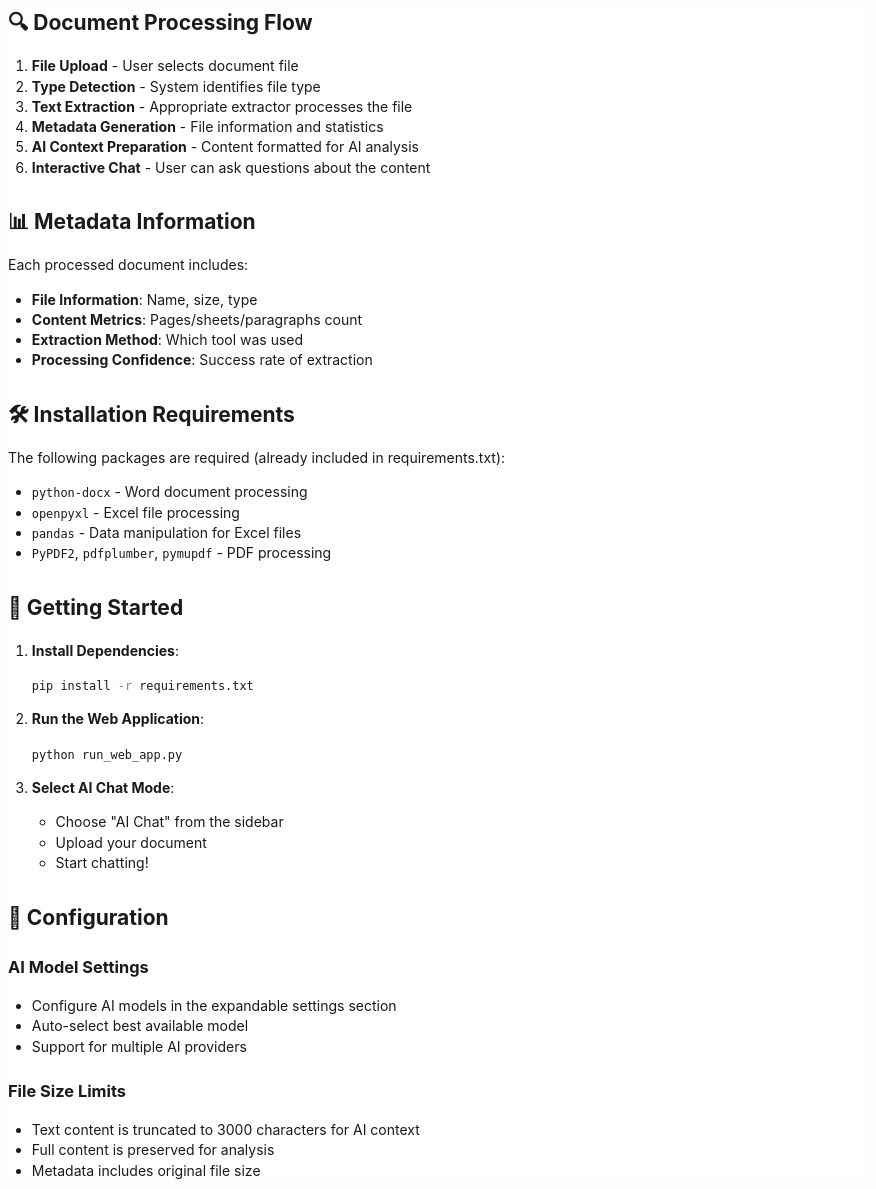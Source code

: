 ## 🔍 Document Processing Flow

1. **File Upload** - User selects document file
2. **Type Detection** - System identifies file type
3. **Text Extraction** - Appropriate extractor processes the file
4. **Metadata Generation** - File information and statistics
5. **AI Context Preparation** - Content formatted for AI analysis
6. **Interactive Chat** - User can ask questions about the content

## 📊 Metadata Information

Each processed document includes:
- **File Information**: Name, size, type
- **Content Metrics**: Pages/sheets/paragraphs count
- **Extraction Method**: Which tool was used
- **Processing Confidence**: Success rate of extraction

## 🛠️ Installation Requirements

The following packages are required (already included in requirements.txt):
- `python-docx` - Word document processing
- `openpyxl` - Excel file processing
- `pandas` - Data manipulation for Excel files
- `PyPDF2`, `pdfplumber`, `pymupdf` - PDF processing

## 🚀 Getting Started

1. **Install Dependencies**:
   ```bash
   pip install -r requirements.txt
   ```

2. **Run the Web Application**:
   ```bash
   python run_web_app.py
   ```

3. **Select AI Chat Mode**:
   - Choose "AI Chat" from the sidebar
   - Upload your document
   - Start chatting!

## 🔧 Configuration

### AI Model Settings
- Configure AI models in the expandable settings section
- Auto-select best available model
- Support for multiple AI providers

### File Size Limits
- Text content is truncated to 3000 characters for AI context
- Full content is preserved for analysis
- Metadata includes original file size
